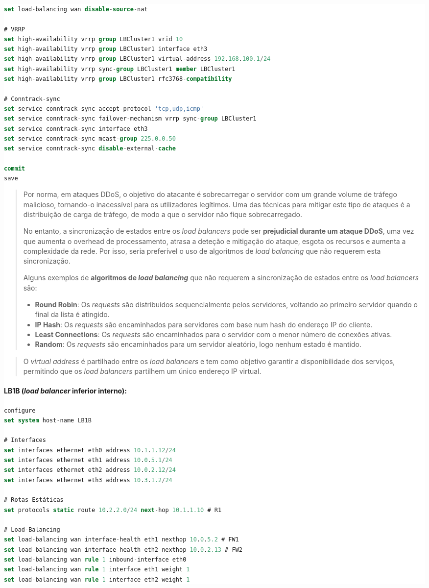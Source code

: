 ```sql
set load-balancing wan disable-source-nat

# VRRP
set high-availability vrrp group LBCluster1 vrid 10
set high-availability vrrp group LBCluster1 interface eth3
set high-availability vrrp group LBCluster1 virtual-address 192.168.100.1/24
set high-availability vrrp sync-group LBCluster1 member LBCluster1
set high-availability vrrp group LBCluster1 rfc3768-compatibility

# Conntrack-sync
set service conntrack-sync accept-protocol 'tcp,udp,icmp'
set service conntrack-sync failover-mechanism vrrp sync-group LBCluster1
set service conntrack-sync interface eth3
set service conntrack-sync mcast-group 225.0.0.50
set service conntrack-sync disable-external-cache

commit
save
```

> Por norma, em ataques DDoS, o objetivo do atacante é sobrecarregar o servidor com um grande volume de tráfego malicioso, tornando-o inacessível para os utilizadores legítimos. Uma das técnicas para mitigar este tipo de ataques é a distribuição de carga de tráfego, de modo a que o servidor não fique sobrecarregado.
>
> No entanto, a sincronização de estados entre os *load balancers* pode ser **prejudicial durante um ataque DDoS**, uma vez que aumenta o overhead de processamento, atrasa a deteção e mitigação do ataque, esgota os recursos e aumenta a complexidade da rede. Por isso, seria preferível o uso de algoritmos de *load balancing* que não requerem esta sincronização.
>
> Alguns exemplos de **algoritmos de *load balancing*** que não requerem a sincronização de estados entre os *load balancers* são:
> - **Round Robin**: Os *requests* são distribuídos sequencialmente pelos servidores, voltando ao primeiro servidor quando o final da lista é atingido.
> - **IP Hash**: Os *requests* são encaminhados para servidores com base num hash do endereço IP do cliente.
> - **Least Connections**: Os *requests* são encaminhados para o servidor com o menor número de conexões ativas.
> - **Random**: Os *requests* são encaminhados para um servidor aleatório, logo nenhum estado é mantido.

> O *virtual address* é partilhado entre os *load balancers* e tem como objetivo garantir a disponibilidade dos serviços, permitindo que os *load balancers* partilhem um único endereço IP virtual.

#### LB1B (*load balancer* inferior interno):
```sql
configure
set system host-name LB1B

# Interfaces
set interfaces ethernet eth0 address 10.1.1.12/24
set interfaces ethernet eth1 address 10.0.5.1/24
set interfaces ethernet eth2 address 10.0.2.12/24
set interfaces ethernet eth3 address 10.3.1.2/24

# Rotas Estáticas
set protocols static route 10.2.2.0/24 next-hop 10.1.1.10 # R1

# Load-Balancing
set load-balancing wan interface-health eth1 nexthop 10.0.5.2 # FW1
set load-balancing wan interface-health eth2 nexthop 10.0.2.13 # FW2
set load-balancing wan rule 1 inbound-interface eth0
set load-balancing wan rule 1 interface eth1 weight 1
set load-balancing wan rule 1 interface eth2 weight 1
```